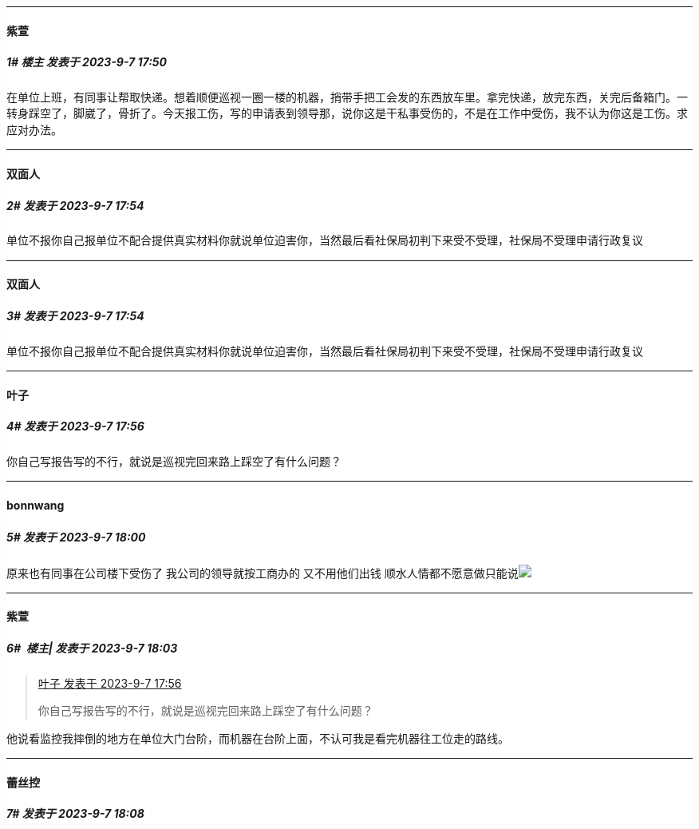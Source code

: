 
*****

####  紫萱  
##### 1#       楼主       发表于 2023-9-7 17:50

在单位上班，有同事让帮取快递。想着顺便巡视一圈一楼的机器，捎带手把工会发的东西放车里。拿完快递，放完东西，关完后备箱门。一转身踩空了，脚崴了，骨折了。今天报工伤，写的申请表到领导那，说你这是干私事受伤的，不是在工作中受伤，我不认为你这是工伤。求应对办法。

*****

####  双面人  
##### 2#       发表于 2023-9-7 17:54

单位不报你自己报单位不配合提供真实材料你就说单位迫害你，当然最后看社保局初判下来受不受理，社保局不受理申请行政复议

*****

####  双面人  
##### 3#       发表于 2023-9-7 17:54

单位不报你自己报单位不配合提供真实材料你就说单位迫害你，当然最后看社保局初判下来受不受理，社保局不受理申请行政复议

*****

####  叶子  
##### 4#       发表于 2023-9-7 17:56

你自己写报告写的不行，就说是巡视完回来路上踩空了有什么问题？

*****

####  bonnwang  
##### 5#       发表于 2023-9-7 18:00

原来也有同事在公司楼下受伤了
我公司的领导就按工商办的
又不用他们出钱 顺水人情都不愿意做只能说<img src="https://static.saraba1st.com/image/smiley/face2017/004.gif" referrerpolicy="no-referrer">

*****

####  紫萱  
##### 6#         楼主| 发表于 2023-9-7 18:03

<blockquote><a href="httphttps://bbs.saraba1st.com/2b/forum.php?mod=redirect&amp;goto=findpost&amp;pid=62325047&amp;ptid=2151775" target="_blank">叶子 发表于 2023-9-7 17:56</a>

你自己写报告写的不行，就说是巡视完回来路上踩空了有什么问题？</blockquote>
他说看监控我摔倒的地方在单位大门台阶，而机器在台阶上面，不认可我是看完机器往工位走的路线。

*****

####  蕾丝控  
##### 7#       发表于 2023-9-7 18:08
